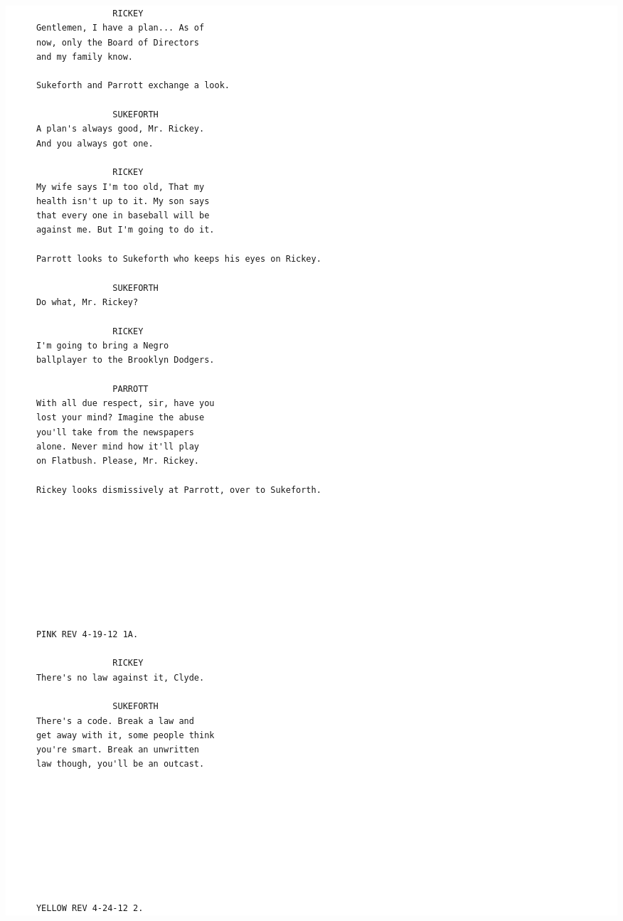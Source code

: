                          RICKEY
          Gentlemen, I have a plan... As of
          now, only the Board of Directors
          and my family know.

          Sukeforth and Parrott exchange a look.

                         SUKEFORTH
          A plan's always good, Mr. Rickey.
          And you always got one.

                         RICKEY
          My wife says I'm too old, That my
          health isn't up to it. My son says
          that every one in baseball will be
          against me. But I'm going to do it.

          Parrott looks to Sukeforth who keeps his eyes on Rickey.

                         SUKEFORTH
          Do what, Mr. Rickey?

                         RICKEY
          I'm going to bring a Negro
          ballplayer to the Brooklyn Dodgers.

                         PARROTT
          With all due respect, sir, have you
          lost your mind? Imagine the abuse
          you'll take from the newspapers
          alone. Never mind how it'll play
          on Flatbush. Please, Mr. Rickey.

          Rickey looks dismissively at Parrott, over to Sukeforth.

                         

                         

                         

                         

          PINK REV 4-19-12 1A.

                         RICKEY
          There's no law against it, Clyde.

                         SUKEFORTH
          There's a code. Break a law and
          get away with it, some people think
          you're smart. Break an unwritten
          law though, you'll be an outcast.

                         

                         

                         

                         

          YELLOW REV 4-24-12 2.

